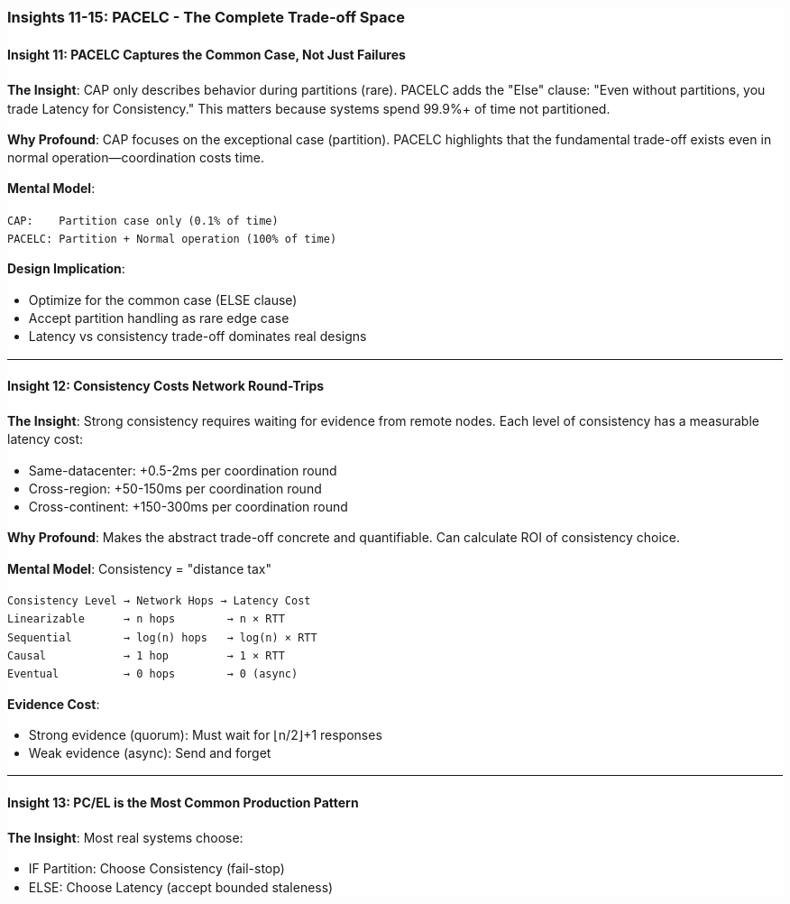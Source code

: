 
### Insights 11-15: PACELC - The Complete Trade-off Space

#### Insight 11: PACELC Captures the Common Case, Not Just Failures
**The Insight**: CAP only describes behavior during partitions (rare). PACELC adds the "Else" clause: "Even without partitions, you trade Latency for Consistency." This matters because systems spend 99.9%+ of time not partitioned.

**Why Profound**: CAP focuses on the exceptional case (partition). PACELC highlights that the fundamental trade-off exists even in normal operation—coordination costs time.

**Mental Model**:
```
CAP:    Partition case only (0.1% of time)
PACELC: Partition + Normal operation (100% of time)
```

**Design Implication**:
- Optimize for the common case (ELSE clause)
- Accept partition handling as rare edge case
- Latency vs consistency trade-off dominates real designs

---

#### Insight 12: Consistency Costs Network Round-Trips
**The Insight**: Strong consistency requires waiting for evidence from remote nodes. Each level of consistency has a measurable latency cost:
- Same-datacenter: +0.5-2ms per coordination round
- Cross-region: +50-150ms per coordination round
- Cross-continent: +150-300ms per coordination round

**Why Profound**: Makes the abstract trade-off concrete and quantifiable. Can calculate ROI of consistency choice.

**Mental Model**: Consistency = "distance tax"
```
Consistency Level → Network Hops → Latency Cost
Linearizable      → n hops        → n × RTT
Sequential        → log(n) hops   → log(n) × RTT
Causal            → 1 hop         → 1 × RTT
Eventual          → 0 hops        → 0 (async)
```

**Evidence Cost**:
- Strong evidence (quorum): Must wait for ⌊n/2⌋+1 responses
- Weak evidence (async): Send and forget

---

#### Insight 13: PC/EL is the Most Common Production Pattern
**The Insight**: Most real systems choose:
- IF Partition: Choose Consistency (fail-stop)
- ELSE: Choose Latency (accept bounded staleness)
